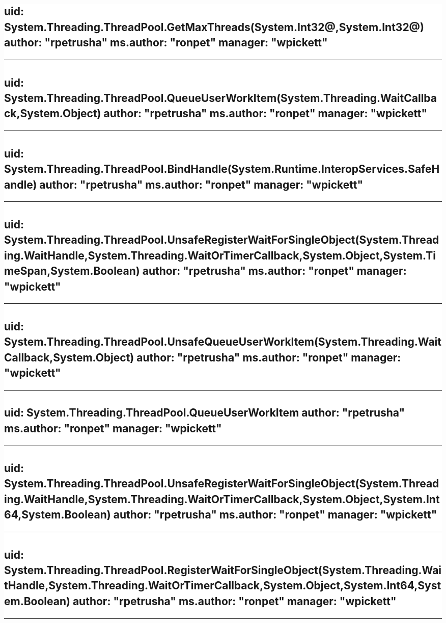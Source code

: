 uid: System.Threading.ThreadPool.GetMaxThreads(System.Int32@,System.Int32@)
author: "rpetrusha"
ms.author: "ronpet"
manager: "wpickett"
---

---
uid: System.Threading.ThreadPool.QueueUserWorkItem(System.Threading.WaitCallback,System.Object)
author: "rpetrusha"
ms.author: "ronpet"
manager: "wpickett"
---

---
uid: System.Threading.ThreadPool.BindHandle(System.Runtime.InteropServices.SafeHandle)
author: "rpetrusha"
ms.author: "ronpet"
manager: "wpickett"
---

---
uid: System.Threading.ThreadPool.UnsafeRegisterWaitForSingleObject(System.Threading.WaitHandle,System.Threading.WaitOrTimerCallback,System.Object,System.TimeSpan,System.Boolean)
author: "rpetrusha"
ms.author: "ronpet"
manager: "wpickett"
---

---
uid: System.Threading.ThreadPool.UnsafeQueueUserWorkItem(System.Threading.WaitCallback,System.Object)
author: "rpetrusha"
ms.author: "ronpet"
manager: "wpickett"
---

---
uid: System.Threading.ThreadPool.QueueUserWorkItem
author: "rpetrusha"
ms.author: "ronpet"
manager: "wpickett"
---

---
uid: System.Threading.ThreadPool.UnsafeRegisterWaitForSingleObject(System.Threading.WaitHandle,System.Threading.WaitOrTimerCallback,System.Object,System.Int64,System.Boolean)
author: "rpetrusha"
ms.author: "ronpet"
manager: "wpickett"
---

---
uid: System.Threading.ThreadPool.RegisterWaitForSingleObject(System.Threading.WaitHandle,System.Threading.WaitOrTimerCallback,System.Object,System.Int64,System.Boolean)
author: "rpetrusha"
ms.author: "ronpet"
manager: "wpickett"
---

---